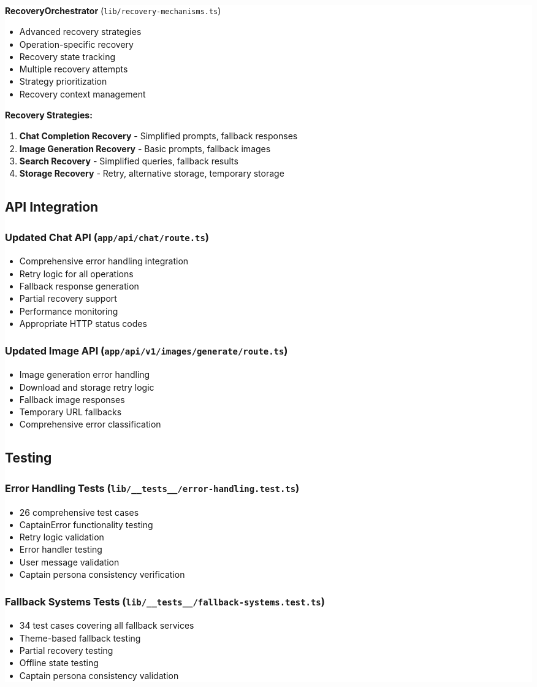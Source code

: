 **RecoveryOrchestrator** (`lib/recovery-mechanisms.ts`)
- Advanced recovery strategies
- Operation-specific recovery
- Recovery state tracking
- Multiple recovery attempts
- Strategy prioritization
- Recovery context management

**Recovery Strategies:**
1. **Chat Completion Recovery** - Simplified prompts, fallback responses
2. **Image Generation Recovery** - Basic prompts, fallback images
3. **Search Recovery** - Simplified queries, fallback results
4. **Storage Recovery** - Retry, alternative storage, temporary storage

## API Integration

### Updated Chat API (`app/api/chat/route.ts`)
- Comprehensive error handling integration
- Retry logic for all operations
- Fallback response generation
- Partial recovery support
- Performance monitoring
- Appropriate HTTP status codes

### Updated Image API (`app/api/v1/images/generate/route.ts`)
- Image generation error handling
- Download and storage retry logic
- Fallback image responses
- Temporary URL fallbacks
- Comprehensive error classification

## Testing

### Error Handling Tests (`lib/__tests__/error-handling.test.ts`)
- 26 comprehensive test cases
- CaptainError functionality testing
- Retry logic validation
- Error handler testing
- User message validation
- Captain persona consistency verification

### Fallback Systems Tests (`lib/__tests__/fallback-systems.test.ts`)
- 34 test cases covering all fallback services
- Theme-based fallback testing
- Partial recovery testing
- Offline state testing
- Captain persona consistency validation
